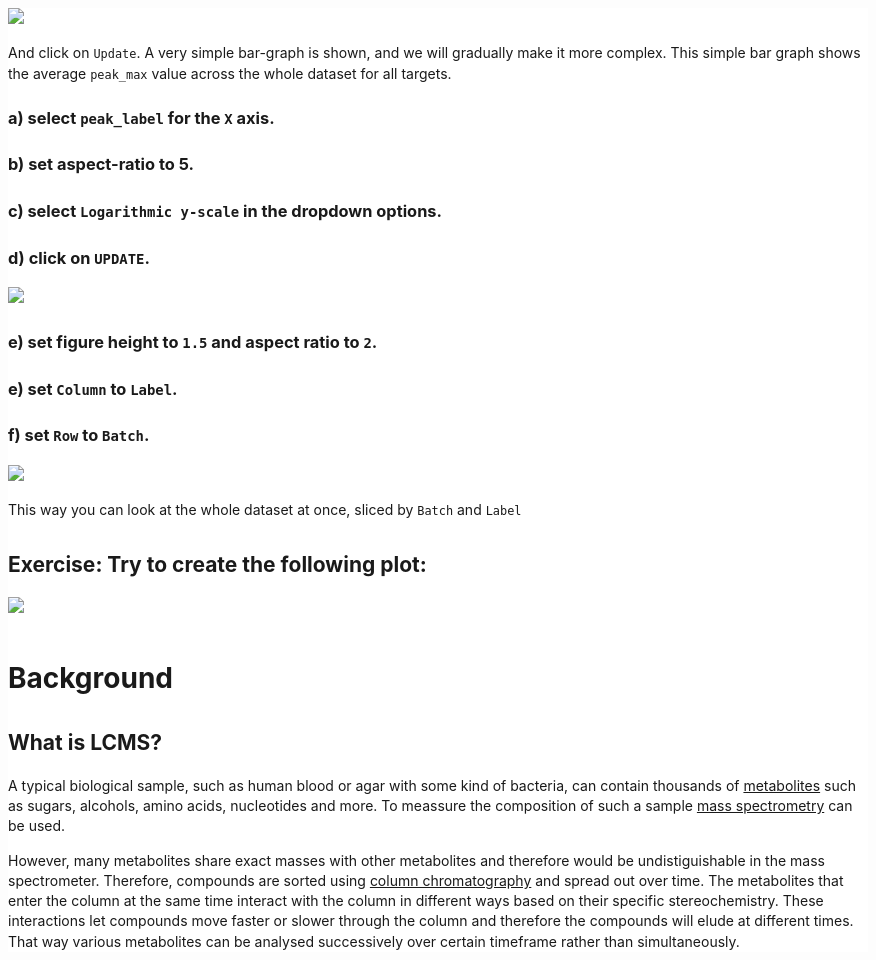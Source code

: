 ![](quickstart/01-demo-plot.png)


And click on `Update`. A very simple bar-graph is shown, and we will gradually make it more complex. 
This simple bar graph shows the average `peak_max` value across the whole dataset for all targets. 

### a) select `peak_label` for the `X` axis.
### b) set aspect-ratio to 5.
### c) select `Logarithmic y-scale` in the dropdown options.
### d) click on `UPDATE`.

![](quickstart/02-demo-plot.png)

### e) set figure height to `1.5` and aspect ratio to `2`.
### e) set `Column` to `Label`.
### f) set `Row` to `Batch`.

![](quickstart/03-demo-plot.png)

This way you can look at the whole dataset at once, sliced by `Batch` and `Label`

## Exercise: Try to create the following plot:

![](quickstart/05-demo-plot.png)
# Background

## What is LCMS?
A typical biological sample, such as human blood or agar with some kind of bacteria, can contain thousands of [metabolites](https://en.wikipedia.org/wiki/Metabolite) such as sugars, alcohols, amino acids, nucleotides and more. To meassure the composition of such a sample [mass spectrometry](https://en.wikipedia.org/wiki/Mass_spectrometry) can be used. 

However, many metabolites share exact masses with other metabolites and therefore would be undistiguishable in the mass spectrometer. 
Therefore, compounds are sorted using [column chromatography](https://en.wikipedia.org/wiki/Column_chromatography) and spread out over time.
The metabolites that enter the column at the same time interact with the column in different ways based on their specific stereochemistry. 
These interactions let compounds move faster or slower through the column and therefore the compounds will elude at different times.
That way various metabolites can be analysed successively over certain timeframe rather than simultaneously.
